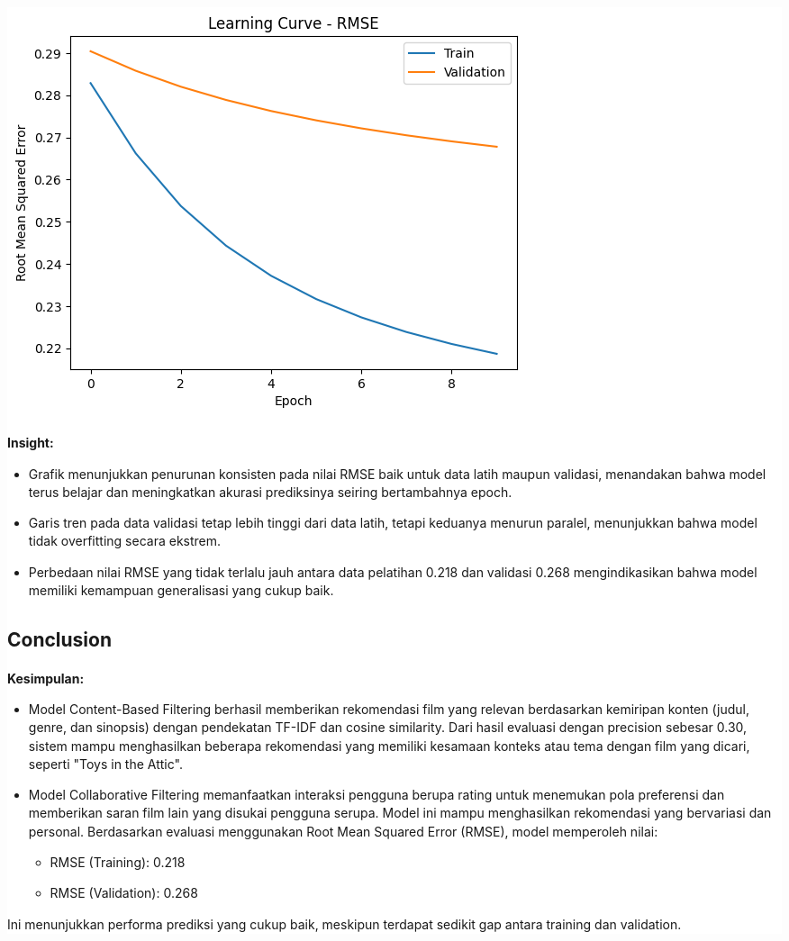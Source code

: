 ![RMSE](img/Resme.png) <br>

**Insight:**
* Grafik menunjukkan penurunan konsisten pada nilai RMSE baik untuk data latih maupun validasi, menandakan bahwa model terus belajar dan meningkatkan akurasi prediksinya seiring bertambahnya epoch.

* Garis tren pada data validasi tetap lebih tinggi dari data latih, tetapi keduanya menurun paralel, menunjukkan bahwa model tidak overfitting secara ekstrem.

* Perbedaan nilai RMSE yang tidak terlalu jauh antara data pelatihan 0.218 dan validasi 0.268 mengindikasikan bahwa model memiliki kemampuan generalisasi yang cukup baik.

## Conclusion

**Kesimpulan:**
* Model Content-Based Filtering berhasil memberikan rekomendasi film yang relevan berdasarkan kemiripan konten (judul, genre, dan sinopsis) dengan pendekatan TF-IDF dan cosine similarity. Dari hasil evaluasi dengan precision sebesar 0.30, sistem mampu menghasilkan beberapa rekomendasi yang memiliki kesamaan konteks atau tema dengan film yang dicari, seperti "Toys in the Attic".

* Model Collaborative Filtering memanfaatkan interaksi pengguna berupa rating untuk menemukan pola preferensi dan memberikan saran film lain yang disukai pengguna serupa. Model ini mampu menghasilkan rekomendasi yang bervariasi dan personal. Berdasarkan evaluasi menggunakan Root Mean Squared Error (RMSE), model memperoleh nilai:

  * RMSE (Training): 0.218

  * RMSE (Validation): 0.268

Ini menunjukkan performa prediksi yang cukup baik, meskipun terdapat sedikit gap antara training dan validation.
